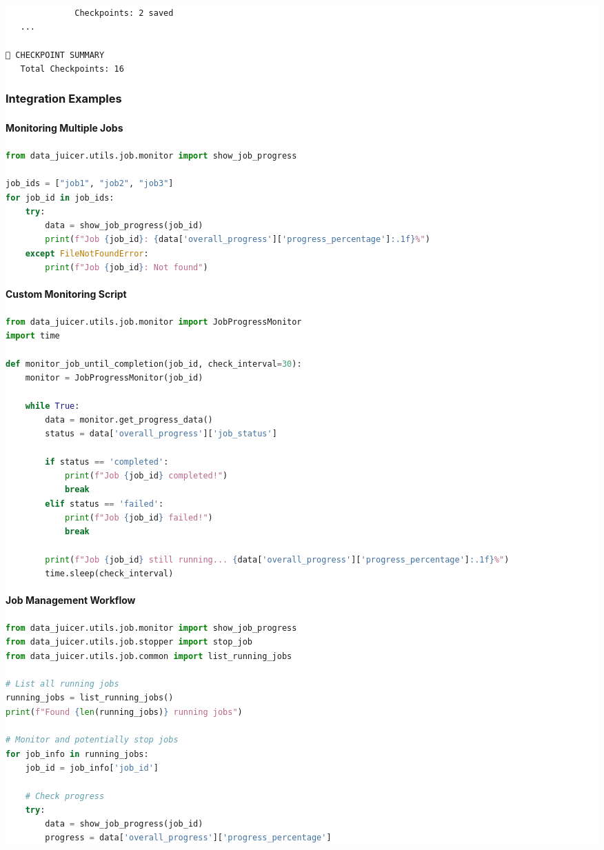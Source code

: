 ```
              Checkpoints: 2 saved
   ...

💾 CHECKPOINT SUMMARY
   Total Checkpoints: 16
```

### Integration Examples

#### Monitoring Multiple Jobs
```python
from data_juicer.utils.job.monitor import show_job_progress

job_ids = ["job1", "job2", "job3"]
for job_id in job_ids:
    try:
        data = show_job_progress(job_id)
        print(f"Job {job_id}: {data['overall_progress']['progress_percentage']:.1f}%")
    except FileNotFoundError:
        print(f"Job {job_id}: Not found")
```

#### Custom Monitoring Script
```python
from data_juicer.utils.job.monitor import JobProgressMonitor
import time

def monitor_job_until_completion(job_id, check_interval=30):
    monitor = JobProgressMonitor(job_id)
    
    while True:
        data = monitor.get_progress_data()
        status = data['overall_progress']['job_status']
        
        if status == 'completed':
            print(f"Job {job_id} completed!")
            break
        elif status == 'failed':
            print(f"Job {job_id} failed!")
            break
        
        print(f"Job {job_id} still running... {data['overall_progress']['progress_percentage']:.1f}%")
        time.sleep(check_interval)
```

#### Job Management Workflow
```python
from data_juicer.utils.job.monitor import show_job_progress
from data_juicer.utils.job.stopper import stop_job
from data_juicer.utils.job.common import list_running_jobs

# List all running jobs
running_jobs = list_running_jobs()
print(f"Found {len(running_jobs)} running jobs")

# Monitor and potentially stop jobs
for job_info in running_jobs:
    job_id = job_info['job_id']
    
    # Check progress
    try:
        data = show_job_progress(job_id)
        progress = data['overall_progress']['progress_percentage']
```